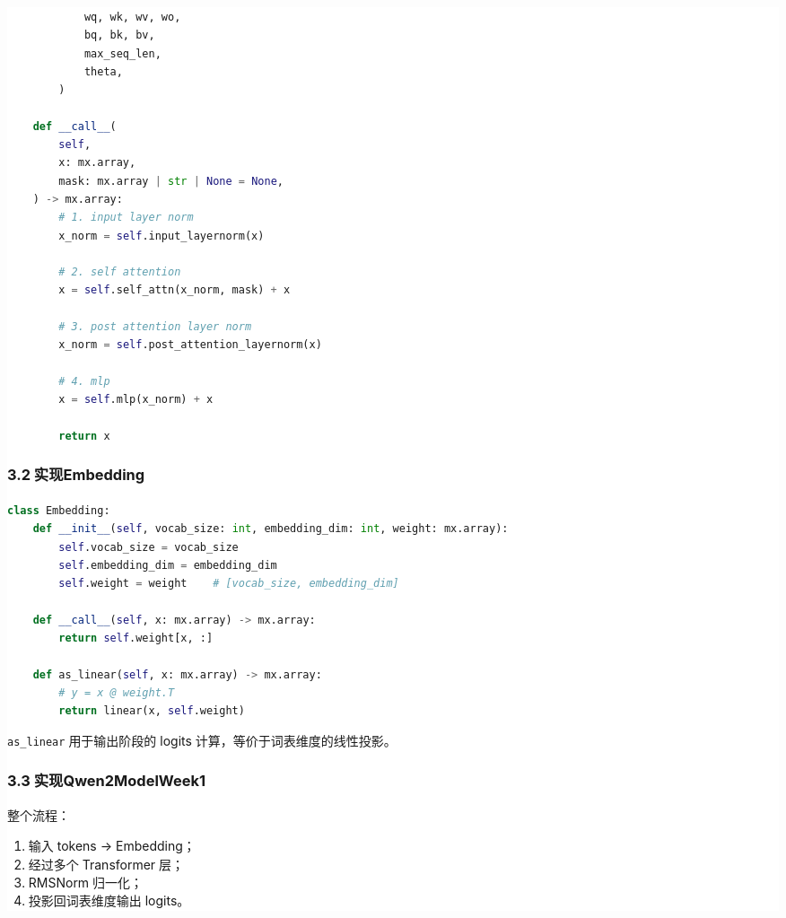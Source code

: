 ```python
            wq, wk, wv, wo,
            bq, bk, bv,
            max_seq_len,
            theta,
        )

    def __call__(
        self,
        x: mx.array,
        mask: mx.array | str | None = None,
    ) -> mx.array:
        # 1. input layer norm
        x_norm = self.input_layernorm(x)

        # 2. self attention
        x = self.self_attn(x_norm, mask) + x

        # 3. post attention layer norm
        x_norm = self.post_attention_layernorm(x)

        # 4. mlp
        x = self.mlp(x_norm) + x

        return x
```

### **3.2 实现Embedding**

```python
class Embedding:
    def __init__(self, vocab_size: int, embedding_dim: int, weight: mx.array):
        self.vocab_size = vocab_size
        self.embedding_dim = embedding_dim
        self.weight = weight    # [vocab_size, embedding_dim]

    def __call__(self, x: mx.array) -> mx.array:
        return self.weight[x, :]

    def as_linear(self, x: mx.array) -> mx.array:
        # y = x @ weight.T
        return linear(x, self.weight)
```

`as_linear` 用于输出阶段的 logits 计算，等价于词表维度的线性投影。

### **3.3 实现Qwen2ModelWeek1**

整个流程：

1. 输入 tokens → Embedding；
2. 经过多个 Transformer 层；
3. RMSNorm 归一化；
4. 投影回词表维度输出 logits。
